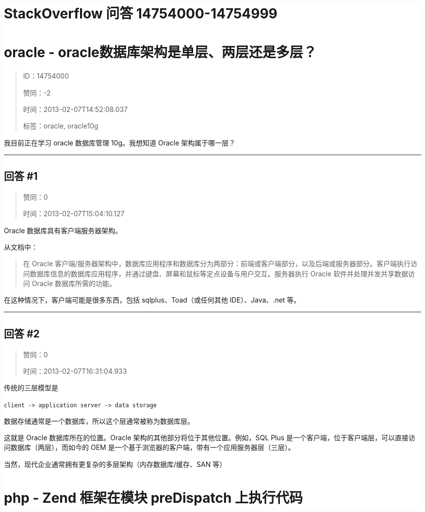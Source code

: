 # StackOverflow 问答 14754000-14754999

# oracle - oracle数据库架构是单层、两层还是多层？

> ID：14754000
> 
> 赞同：-2
> 
> 时间：2013-02-07T14:52:08.037
> 
> 标签：oracle, oracle10g

我目前正在学习 oracle 数据库管理 10g。我想知道 Oracle 架构属于哪一层？

* * *

## 回答 #1

> 赞同：0
> 
> 时间：2013-02-07T15:04:10.127

Oracle 数据库具有客户端服务器架构。

从文档中：

> 在 Oracle 客户端/服务器架构中，数据库应用程序和数据库分为两部分：前端或客户端部分，以及后端或服务器部分。客户端执行访问数据库信息的数据库应用程序，并通过键盘、屏幕和鼠标等定点设备与用户交互。服务器执行 Oracle 软件并处理并发共享数据访问 Oracle 数据库所需的功能。

在这种情况下，客户端可能是很多东西，包括 sqlplus、Toad（或任何其他 IDE）、Java、.net 等。

* * *

## 回答 #2

> 赞同：0
> 
> 时间：2013-02-07T16:31:04.933

传统的三层模型是

```
client -> application server -> data storage 
```

数据存储通常是一个数据库，所以这个层通常被称为数据库层。

这就是 Oracle 数据库所在的位置。Oracle 架构的其他部分将位于其他位置。例如，SQL Plus 是一个客户端，位于客户端层，可以直接访问数据库（两层），而如今的 OEM 是一个基于浏览器的客户端，带有一个应用服务器层（三层）。

当然，现代企业通常拥有更复杂的多层架构（内存数据库/缓存、SAN 等）

# php - Zend 框架在模块 preDispatch 上执行代码
